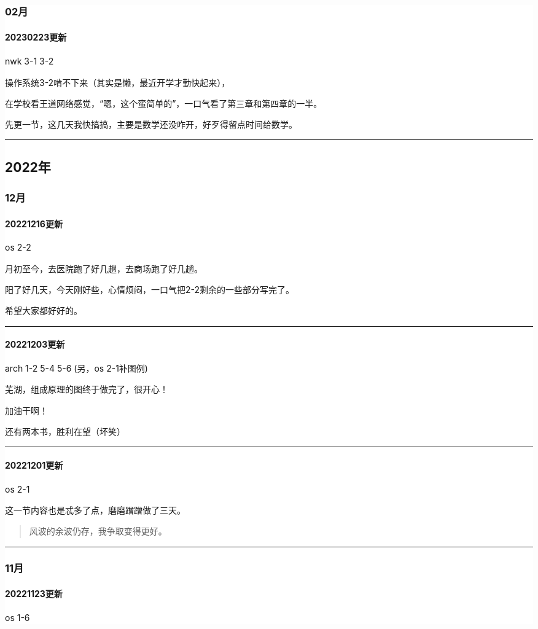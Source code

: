 ### 02月

#### 20230223更新 

nwk 3-1 3-2

操作系统3-2啃不下来（其实是懒，最近开学才勤快起来），

在学校看王道网络感觉，“嗯，这个蛮简单的”，一口气看了第三章和第四章的一半。

先更一节，这几天我快搞搞，主要是数学还没咋开，好歹得留点时间给数学。

---

## 2022年

### 12月

#### 20221216更新 

os 2-2

月初至今，去医院跑了好几趟，去商场跑了好几趟。

阳了好几天，今天刚好些，心情烦闷，一口气把2-2剩余的一些部分写完了。

希望大家都好好的。

---

#### 20221203更新 

arch 1-2 5-4 5-6 (另，os 2-1补图例)

芜湖，组成原理的图终于做完了，很开心！

加油干啊！

还有两本书，胜利在望（坏笑）

---

#### 20221201更新 

os 2-1

这一节内容也是忒多了点，磨磨蹭蹭做了三天。

> 风波的余波仍存，我争取变得更好。

---

### 11月

#### 20221123更新 

os 1-6
